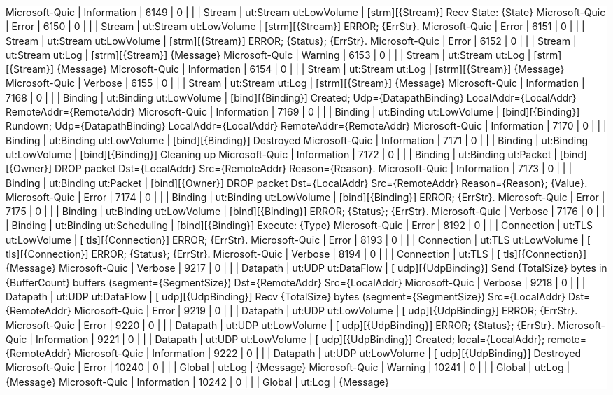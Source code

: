 Microsoft-Quic  |  Information  |  6149      |  0        |           |        |  Stream         |  ut:Stream ut:LowVolume                    |  [strm][{Stream}] Recv State: {State}
Microsoft-Quic  |  Error        |  6150      |  0        |           |        |  Stream         |  ut:Stream ut:LowVolume                    |  [strm][{Stream}] ERROR; {ErrStr}.
Microsoft-Quic  |  Error        |  6151      |  0        |           |        |  Stream         |  ut:Stream ut:LowVolume                    |  [strm][{Stream}] ERROR; {Status}; {ErrStr}.
Microsoft-Quic  |  Error        |  6152      |  0        |           |        |  Stream         |  ut:Stream ut:Log                          |  [strm][{Stream}] {Message}
Microsoft-Quic  |  Warning      |  6153      |  0        |           |        |  Stream         |  ut:Stream ut:Log                          |  [strm][{Stream}] {Message}
Microsoft-Quic  |  Information  |  6154      |  0        |           |        |  Stream         |  ut:Stream ut:Log                          |  [strm][{Stream}] {Message}
Microsoft-Quic  |  Verbose      |  6155      |  0        |           |        |  Stream         |  ut:Stream ut:Log                          |  [strm][{Stream}] {Message}
Microsoft-Quic  |  Information  |  7168      |  0        |           |        |  Binding        |  ut:Binding ut:LowVolume                   |  [bind][{Binding}] Created; Udp={DatapathBinding} LocalAddr={LocalAddr} RemoteAddr={RemoteAddr}
Microsoft-Quic  |  Information  |  7169      |  0        |           |        |  Binding        |  ut:Binding ut:LowVolume                   |  [bind][{Binding}] Rundown; Udp={DatapathBinding} LocalAddr={LocalAddr} RemoteAddr={RemoteAddr}
Microsoft-Quic  |  Information  |  7170      |  0        |           |        |  Binding        |  ut:Binding ut:LowVolume                   |  [bind][{Binding}] Destroyed
Microsoft-Quic  |  Information  |  7171      |  0        |           |        |  Binding        |  ut:Binding ut:LowVolume                   |  [bind][{Binding}] Cleaning up
Microsoft-Quic  |  Information  |  7172      |  0        |           |        |  Binding        |  ut:Binding ut:Packet                      |  [bind][{Owner}] DROP packet Dst={LocalAddr} Src={RemoteAddr} Reason={Reason}.
Microsoft-Quic  |  Information  |  7173      |  0        |           |        |  Binding        |  ut:Binding ut:Packet                      |  [bind][{Owner}] DROP packet Dst={LocalAddr} Src={RemoteAddr} Reason={Reason}; {Value}.
Microsoft-Quic  |  Error        |  7174      |  0        |           |        |  Binding        |  ut:Binding ut:LowVolume                   |  [bind][{Binding}] ERROR; {ErrStr}.
Microsoft-Quic  |  Error        |  7175      |  0        |           |        |  Binding        |  ut:Binding ut:LowVolume                   |  [bind][{Binding}] ERROR; {Status}; {ErrStr}.
Microsoft-Quic  |  Verbose      |  7176      |  0        |           |        |  Binding        |  ut:Binding ut:Scheduling                  |  [bind][{Binding}] Execute: {Type}
Microsoft-Quic  |  Error        |  8192      |  0        |           |        |  Connection     |  ut:TLS ut:LowVolume                       |  [ tls][{Connection}] ERROR; {ErrStr}.
Microsoft-Quic  |  Error        |  8193      |  0        |           |        |  Connection     |  ut:TLS ut:LowVolume                       |  [ tls][{Connection}] ERROR; {Status}; {ErrStr}.
Microsoft-Quic  |  Verbose      |  8194      |  0        |           |        |  Connection     |  ut:TLS                                    |  [ tls][{Connection}] {Message}
Microsoft-Quic  |  Verbose      |  9217      |  0        |           |        |  Datapath       |  ut:UDP ut:DataFlow                        |  [ udp][{UdpBinding}] Send {TotalSize} bytes in {BufferCount} buffers (segment={SegmentSize}) Dst={RemoteAddr} Src={LocalAddr}
Microsoft-Quic  |  Verbose      |  9218      |  0        |           |        |  Datapath       |  ut:UDP ut:DataFlow                        |  [ udp][{UdpBinding}] Recv {TotalSize} bytes (segment={SegmentSize}) Src={LocalAddr} Dst={RemoteAddr}
Microsoft-Quic  |  Error        |  9219      |  0        |           |        |  Datapath       |  ut:UDP ut:LowVolume                       |  [ udp][{UdpBinding}] ERROR; {ErrStr}.
Microsoft-Quic  |  Error        |  9220      |  0        |           |        |  Datapath       |  ut:UDP ut:LowVolume                       |  [ udp][{UdpBinding}] ERROR; {Status}; {ErrStr}.
Microsoft-Quic  |  Information  |  9221      |  0        |           |        |  Datapath       |  ut:UDP ut:LowVolume                       |  [ udp][{UdpBinding}] Created; local={LocalAddr}; remote={RemoteAddr}
Microsoft-Quic  |  Information  |  9222      |  0        |           |        |  Datapath       |  ut:UDP ut:LowVolume                       |  [ udp][{UdpBinding}] Destroyed
Microsoft-Quic  |  Error        |  10240     |  0        |           |        |  Global         |  ut:Log                                    |  {Message}
Microsoft-Quic  |  Warning      |  10241     |  0        |           |        |  Global         |  ut:Log                                    |  {Message}
Microsoft-Quic  |  Information  |  10242     |  0        |           |        |  Global         |  ut:Log                                    |  {Message}
